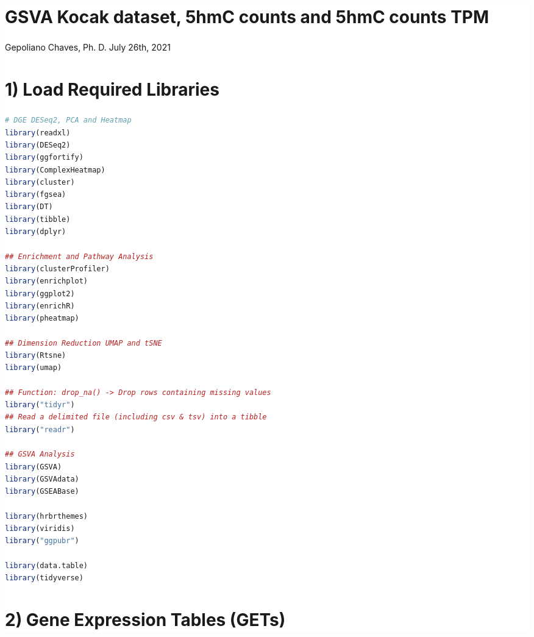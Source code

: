 GSVA Kocak dataset, 5hmC counts and 5hmC counts TPM
================
Gepoliano Chaves, Ph. D.
July 26th, 2021

# 1\) Load Required Libraries

``` r
# DGE DESeq2, PCA and Heatmap
library(readxl)
library(DESeq2)
library(ggfortify)
library(ComplexHeatmap)
library(cluster)
library(fgsea)
library(DT)
library(tibble)
library(dplyr)

## Enrichment and Pathway Analysis
library(clusterProfiler)
library(enrichplot)
library(ggplot2)
library(enrichR)
library(pheatmap)

## Dimension Reduction UMAP and tSNE
library(Rtsne)
library(umap)

## Function: drop_na() -> Drop rows containing missing values
library("tidyr")
## Read a delimited file (including csv & tsv) into a tibble
library("readr")

## GSVA Analysis
library(GSVA)
library(GSVAdata)
library(GSEABase)

library(hrbrthemes)
library(viridis)
library("ggpubr")

library(data.table)
library(tidyverse)
```

# 2\) Gene Expression Tables (GETs)
